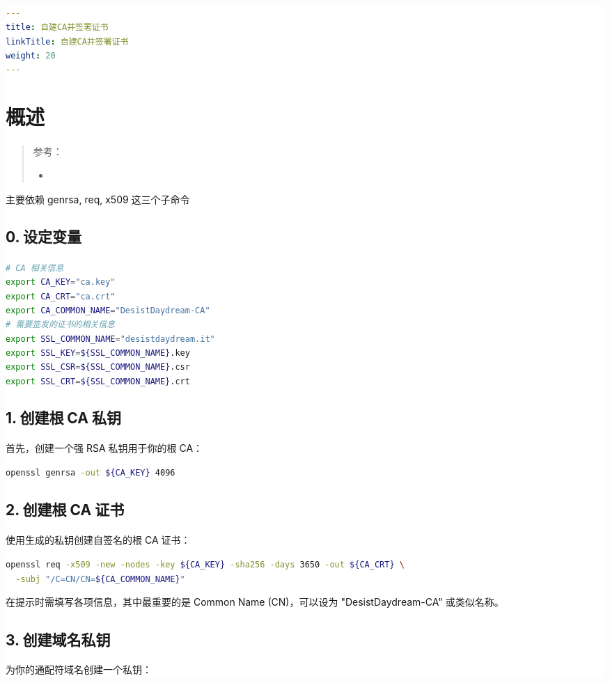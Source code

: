 ```yaml
---
title: 自建CA并签署证书
linkTitle: 自建CA并签署证书
weight: 20
---
```


# 概述

> 参考：
>
> - 

主要依赖 genrsa, req, x509 这三个子命令

## 0. 设定变量

```bash
# CA 相关信息
export CA_KEY="ca.key"
export CA_CRT="ca.crt"
export CA_COMMON_NAME="DesistDaydream-CA"
# 需要签发的证书的相关信息
export SSL_COMMON_NAME="desistdaydream.it"
export SSL_KEY=${SSL_COMMON_NAME}.key
export SSL_CSR=${SSL_COMMON_NAME}.csr
export SSL_CRT=${SSL_COMMON_NAME}.crt
```
## 1. 创建根 CA 私钥

首先，创建一个强 RSA 私钥用于你的根 CA：

```bash
openssl genrsa -out ${CA_KEY} 4096
```

## 2. 创建根 CA 证书

使用生成的私钥创建自签名的根 CA 证书：

```bash
openssl req -x509 -new -nodes -key ${CA_KEY} -sha256 -days 3650 -out ${CA_CRT} \
  -subj "/C=CN/CN=${CA_COMMON_NAME}"
```

在提示时需填写各项信息，其中最重要的是 Common Name (CN)，可以设为 "DesistDaydream-CA" 或类似名称。

## 3. 创建域名私钥

为你的通配符域名创建一个私钥：
